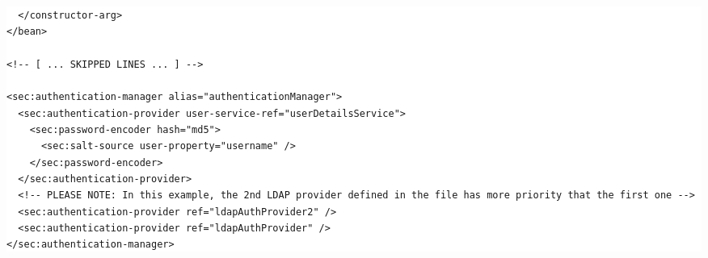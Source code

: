       </constructor-arg>
    </bean>
    
    <!-- [ ... SKIPPED LINES ... ] -->
    
    <sec:authentication-manager alias="authenticationManager">
      <sec:authentication-provider user-service-ref="userDetailsService">
        <sec:password-encoder hash="md5">
          <sec:salt-source user-property="username" />
        </sec:password-encoder>
      </sec:authentication-provider>
      <!-- PLEASE NOTE: In this example, the 2nd LDAP provider defined in the file has more priority that the first one -->
      <sec:authentication-provider ref="ldapAuthProvider2" />
      <sec:authentication-provider ref="ldapAuthProvider" />
    </sec:authentication-manager>
